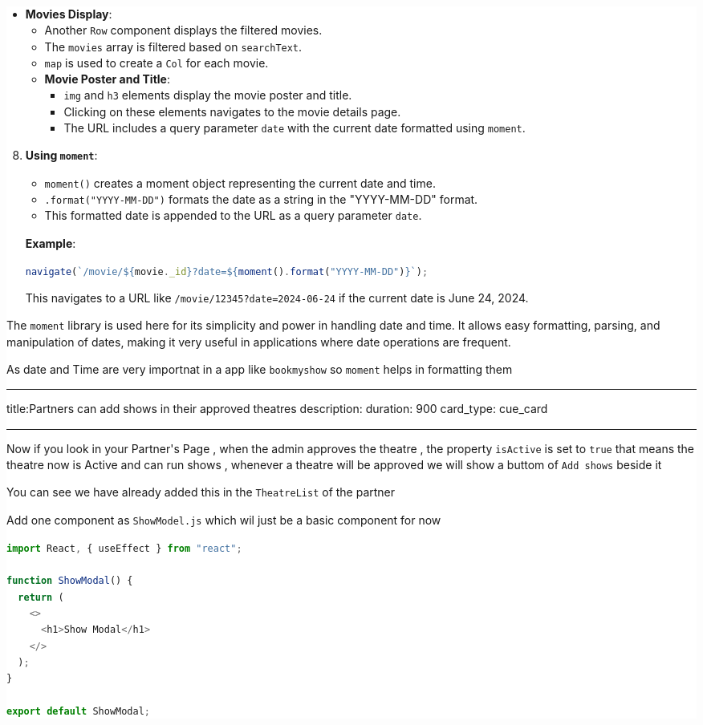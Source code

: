    - **Movies Display**:
     - Another `Row` component displays the filtered movies.
     - The `movies` array is filtered based on `searchText`.
     - `map` is used to create a `Col` for each movie.
     - **Movie Poster and Title**:
       - `img` and `h3` elements display the movie poster and title.
       - Clicking on these elements navigates to the movie details page.
       - The URL includes a query parameter `date` with the current date formatted using `moment`.

8. **Using `moment`**:

   - `moment()` creates a moment object representing the current date and time.
   - `.format("YYYY-MM-DD")` formats the date as a string in the "YYYY-MM-DD" format.
   - This formatted date is appended to the URL as a query parameter `date`.

   **Example**:

   ```javascript
   navigate(`/movie/${movie._id}?date=${moment().format("YYYY-MM-DD")}`);
   ```

   This navigates to a URL like `/movie/12345?date=2024-06-24` if the current date is June 24, 2024.

The `moment` library is used here for its simplicity and power in handling date and time. It allows easy formatting, parsing, and manipulation of dates, making it very useful in applications where date operations are frequent.

As date and Time are very importnat in a app like `bookmyshow` so `moment` helps in formatting them

---

title:Partners can add shows in their approved theatres
description:
duration: 900
card_type: cue_card

---

Now if you look in your Partner's Page , when the admin approves the theatre , the property `isActive` is set to `true` that means the theatre now is Active and can run shows , whenever a theatre will be approved we will show a buttom of `Add shows` beside it

You can see we have already added this in the `TheatreList` of the partner

Add one component as `ShowModel.js` which wil just be a basic component for now

```js
import React, { useEffect } from "react";

function ShowModal() {
  return (
    <>
      <h1>Show Modal</h1>
    </>
  );
}

export default ShowModal;
```
